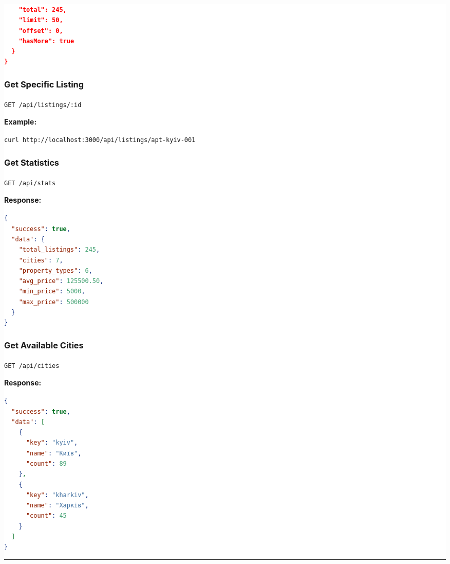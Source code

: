 ```json
    "total": 245,
    "limit": 50,
    "offset": 0,
    "hasMore": true
  }
}
```

### Get Specific Listing

```bash
GET /api/listings/:id
```

**Example:**
```bash
curl http://localhost:3000/api/listings/apt-kyiv-001
```

### Get Statistics

```bash
GET /api/stats
```

**Response:**
```json
{
  "success": true,
  "data": {
    "total_listings": 245,
    "cities": 7,
    "property_types": 6,
    "avg_price": 125500.50,
    "min_price": 5000,
    "max_price": 500000
  }
}
```

### Get Available Cities

```bash
GET /api/cities
```

**Response:**
```json
{
  "success": true,
  "data": [
    {
      "key": "kyiv",
      "name": "Київ",
      "count": 89
    },
    {
      "key": "kharkiv",
      "name": "Харків",
      "count": 45
    }
  ]
}
```

---